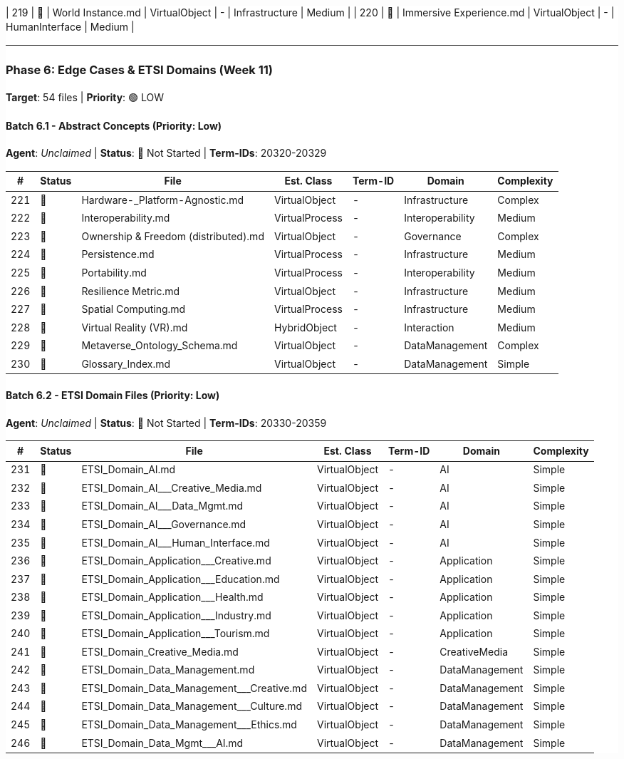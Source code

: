 | 219 | 🔲 | World Instance.md | VirtualObject | - | Infrastructure | Medium |
| 220 | 🔲 | Immersive Experience.md | VirtualObject | - | HumanInterface | Medium |

---

### Phase 6: Edge Cases & ETSI Domains (Week 11)
**Target**: 54 files | **Priority**: 🟢 LOW

#### Batch 6.1 - Abstract Concepts (Priority: Low)
**Agent**: _Unclaimed_ | **Status**: 🔲 Not Started | **Term-IDs**: 20320-20329

| # | Status | File | Est. Class | Term-ID | Domain | Complexity |
|---|--------|------|------------|---------|--------|------------|
| 221 | 🔲 | Hardware-_Platform-Agnostic.md | VirtualObject | - | Infrastructure | Complex |
| 222 | 🔲 | Interoperability.md | VirtualProcess | - | Interoperability | Medium |
| 223 | 🔲 | Ownership & Freedom (distributed).md | VirtualObject | - | Governance | Complex |
| 224 | 🔲 | Persistence.md | VirtualProcess | - | Infrastructure | Medium |
| 225 | 🔲 | Portability.md | VirtualProcess | - | Interoperability | Medium |
| 226 | 🔲 | Resilience Metric.md | VirtualObject | - | Infrastructure | Medium |
| 227 | 🔲 | Spatial Computing.md | VirtualProcess | - | Infrastructure | Medium |
| 228 | 🔲 | Virtual Reality (VR).md | HybridObject | - | Interaction | Medium |
| 229 | 🔲 | Metaverse_Ontology_Schema.md | VirtualObject | - | DataManagement | Complex |
| 230 | 🔲 | Glossary_Index.md | VirtualObject | - | DataManagement | Simple |

#### Batch 6.2 - ETSI Domain Files (Priority: Low)
**Agent**: _Unclaimed_ | **Status**: 🔲 Not Started | **Term-IDs**: 20330-20359

| # | Status | File | Est. Class | Term-ID | Domain | Complexity |
|---|--------|------|------------|---------|--------|------------|
| 231 | 🔲 | ETSI_Domain_AI.md | VirtualObject | - | AI | Simple |
| 232 | 🔲 | ETSI_Domain_AI___Creative_Media.md | VirtualObject | - | AI | Simple |
| 233 | 🔲 | ETSI_Domain_AI___Data_Mgmt.md | VirtualObject | - | AI | Simple |
| 234 | 🔲 | ETSI_Domain_AI___Governance.md | VirtualObject | - | AI | Simple |
| 235 | 🔲 | ETSI_Domain_AI___Human_Interface.md | VirtualObject | - | AI | Simple |
| 236 | 🔲 | ETSI_Domain_Application___Creative.md | VirtualObject | - | Application | Simple |
| 237 | 🔲 | ETSI_Domain_Application___Education.md | VirtualObject | - | Application | Simple |
| 238 | 🔲 | ETSI_Domain_Application___Health.md | VirtualObject | - | Application | Simple |
| 239 | 🔲 | ETSI_Domain_Application___Industry.md | VirtualObject | - | Application | Simple |
| 240 | 🔲 | ETSI_Domain_Application___Tourism.md | VirtualObject | - | Application | Simple |
| 241 | 🔲 | ETSI_Domain_Creative_Media.md | VirtualObject | - | CreativeMedia | Simple |
| 242 | 🔲 | ETSI_Domain_Data_Management.md | VirtualObject | - | DataManagement | Simple |
| 243 | 🔲 | ETSI_Domain_Data_Management___Creative.md | VirtualObject | - | DataManagement | Simple |
| 244 | 🔲 | ETSI_Domain_Data_Management___Culture.md | VirtualObject | - | DataManagement | Simple |
| 245 | 🔲 | ETSI_Domain_Data_Management___Ethics.md | VirtualObject | - | DataManagement | Simple |
| 246 | 🔲 | ETSI_Domain_Data_Mgmt___AI.md | VirtualObject | - | DataManagement | Simple |